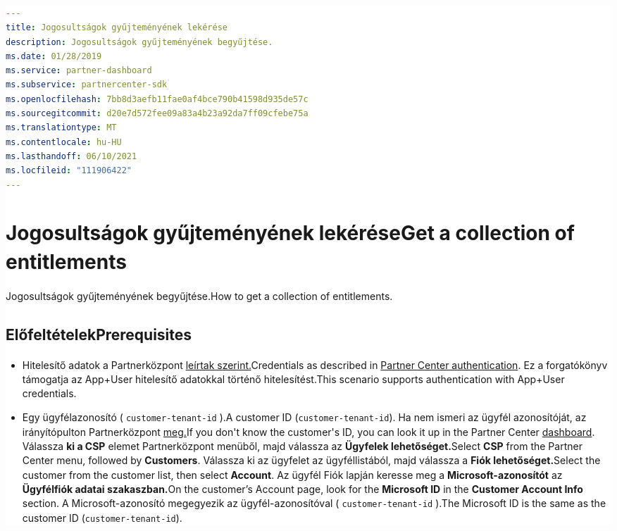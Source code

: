 ```yaml
---
title: Jogosultságok gyűjteményének lekérése
description: Jogosultságok gyűjteményének begyűjtése.
ms.date: 01/28/2019
ms.service: partner-dashboard
ms.subservice: partnercenter-sdk
ms.openlocfilehash: 7bb8d3aefb11fae0af4bce790b41598d935de57c
ms.sourcegitcommit: d20e7d572fee09a83a4b23a92da7ff09cfebe75a
ms.translationtype: MT
ms.contentlocale: hu-HU
ms.lasthandoff: 06/10/2021
ms.locfileid: "111906422"
---
```

# <a name="get-a-collection-of-entitlements"></a><span data-ttu-id="ec06d-103">Jogosultságok gyűjteményének lekérése</span><span class="sxs-lookup"><span data-stu-id="ec06d-103">Get a collection of entitlements</span></span>

<span data-ttu-id="ec06d-104">Jogosultságok gyűjteményének begyűjtése.</span><span class="sxs-lookup"><span data-stu-id="ec06d-104">How to get a collection of entitlements.</span></span>

## <a name="prerequisites"></a><span data-ttu-id="ec06d-105">Előfeltételek</span><span class="sxs-lookup"><span data-stu-id="ec06d-105">Prerequisites</span></span>

- <span data-ttu-id="ec06d-106">Hitelesítő adatok a Partnerközpont [leírtak szerint.](partner-center-authentication.md)</span><span class="sxs-lookup"><span data-stu-id="ec06d-106">Credentials as described in [Partner Center authentication](partner-center-authentication.md).</span></span> <span data-ttu-id="ec06d-107">Ez a forgatókönyv támogatja az App+User hitelesítő adatokkal történő hitelesítést.</span><span class="sxs-lookup"><span data-stu-id="ec06d-107">This scenario supports authentication with App+User credentials.</span></span>

- <span data-ttu-id="ec06d-108">Egy ügyfélazonosító ( `customer-tenant-id` ).</span><span class="sxs-lookup"><span data-stu-id="ec06d-108">A customer ID (`customer-tenant-id`).</span></span> <span data-ttu-id="ec06d-109">Ha nem ismeri az ügyfél azonosítóját, az irányítópulton Partnerközpont [meg.](https://partner.microsoft.com/dashboard)</span><span class="sxs-lookup"><span data-stu-id="ec06d-109">If you don't know the customer's ID, you can look it up in the Partner Center [dashboard](https://partner.microsoft.com/dashboard).</span></span> <span data-ttu-id="ec06d-110">Válassza **ki a CSP** elemet Partnerközpont menüből, majd válassza az **Ügyfelek lehetőséget.**</span><span class="sxs-lookup"><span data-stu-id="ec06d-110">Select **CSP** from the Partner Center menu, followed by **Customers**.</span></span> <span data-ttu-id="ec06d-111">Válassza ki az ügyfelet az ügyféllistából, majd válassza a **Fiók lehetőséget.**</span><span class="sxs-lookup"><span data-stu-id="ec06d-111">Select the customer from the customer list, then select **Account**.</span></span> <span data-ttu-id="ec06d-112">Az ügyfél Fiók lapján keresse meg a **Microsoft-azonosítót** az **Ügyfélfiók adatai szakaszban.**</span><span class="sxs-lookup"><span data-stu-id="ec06d-112">On the customer’s Account page, look for the **Microsoft ID** in the **Customer Account Info** section.</span></span> <span data-ttu-id="ec06d-113">A Microsoft-azonosító megegyezik az ügyfél-azonosítóval ( `customer-tenant-id` ).</span><span class="sxs-lookup"><span data-stu-id="ec06d-113">The Microsoft ID is the same as the customer ID  (`customer-tenant-id`).</span></span>
